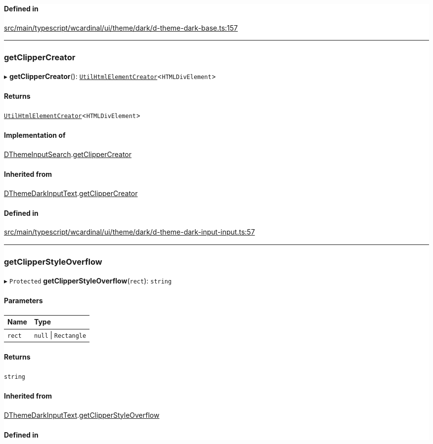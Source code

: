 #### Defined in

[src/main/typescript/wcardinal/ui/theme/dark/d-theme-dark-base.ts:157](https://github.com/winter-cardinal/winter-cardinal-ui/blob/v0.179.0/src/main/typescript/wcardinal/ui/theme/dark/d-theme-dark-base.ts#L157)

___

### getClipperCreator

▸ **getClipperCreator**(): [`UtilHtmlElementCreator`](../index.md#utilhtmlelementcreator)<`HTMLDivElement`\>

#### Returns

[`UtilHtmlElementCreator`](../index.md#utilhtmlelementcreator)<`HTMLDivElement`\>

#### Implementation of

[DThemeInputSearch](../interfaces/DThemeInputSearch.md).[getClipperCreator](../interfaces/DThemeInputSearch.md#getclippercreator)

#### Inherited from

[DThemeDarkInputText](DThemeDarkInputText.md).[getClipperCreator](DThemeDarkInputText.md#getclippercreator)

#### Defined in

[src/main/typescript/wcardinal/ui/theme/dark/d-theme-dark-input-input.ts:57](https://github.com/winter-cardinal/winter-cardinal-ui/blob/v0.179.0/src/main/typescript/wcardinal/ui/theme/dark/d-theme-dark-input-input.ts#L57)

___

### getClipperStyleOverflow

▸ `Protected` **getClipperStyleOverflow**(`rect`): `string`

#### Parameters

| Name | Type |
| :------ | :------ |
| `rect` | ``null`` \| `Rectangle` |

#### Returns

`string`

#### Inherited from

[DThemeDarkInputText](DThemeDarkInputText.md).[getClipperStyleOverflow](DThemeDarkInputText.md#getclipperstyleoverflow)

#### Defined in
